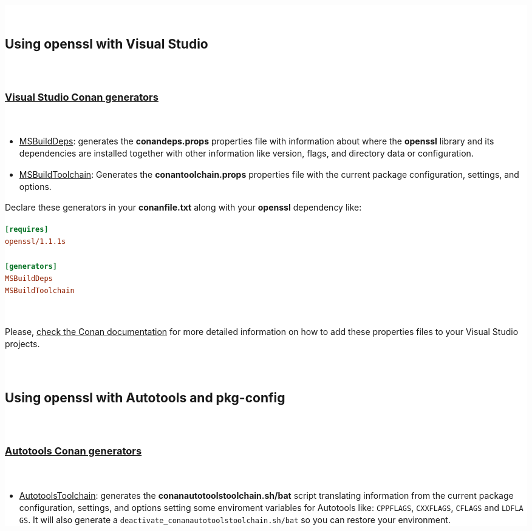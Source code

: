 

<br>

## Using openssl with Visual Studio

<br>

### [Visual Studio Conan generators](https://docs.conan.io/en/latest/reference/conanfile/tools/microsoft.html)

<br>

* [MSBuildDeps](https://docs.conan.io/en/latest/reference/conanfile/tools/microsoft.html#msbuilddeps): generates the **conandeps.props** properties file with information about where the **openssl** library and its dependencies  are installed together with other information like version, flags, and directory data or configuration.

* [MSBuildToolchain](https://docs.conan.io/en/latest/reference/conanfile/tools/microsoft.html#msbuildtoolchain): Generates the **conantoolchain.props** properties file with the current package configuration, settings, and options.

Declare these generators in your **conanfile.txt** along with your **openssl** dependency like:

```ini
[requires]
openssl/1.1.1s

[generators]
MSBuildDeps
MSBuildToolchain
```

<br>

Please, [check the Conan documentation](https://docs.conan.io/en/latest/reference/conanfile/tools/microsoft.html) for more detailed information on how to add these properties files to your Visual Studio projects.



<br>

## Using openssl with Autotools and pkg-config

<br>

### [Autotools Conan generators](https://docs.conan.io/en/latest/reference/conanfile/tools/gnu.html)

<br>

* [AutotoolsToolchain](https://docs.conan.io/en/latest/reference/conanfile/tools/gnu/autotoolstoolchain.html): generates the **conanautotoolstoolchain.sh/bat** script translating information from the current package configuration, settings, and options setting some enviroment variables for Autotools like: ``CPPFLAGS``, ``CXXFLAGS``, ``CFLAGS`` and ``LDFLAGS``. It will also generate a ``deactivate_conanautotoolstoolchain.sh/bat`` so you can restore your environment.
